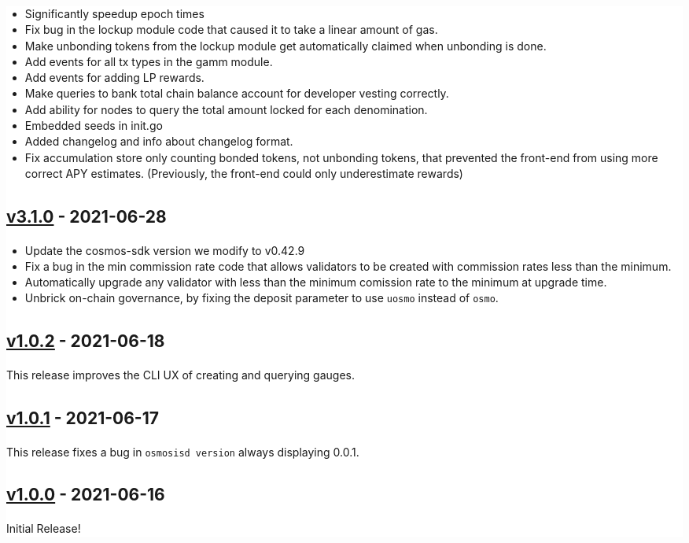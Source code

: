 - Significantly speedup epoch times
- Fix bug in the lockup module code that caused it to take a linear amount of gas.
- Make unbonding tokens from the lockup module get automatically claimed when unbonding is done.
- Add events for all tx types in the gamm module.
- Add events for adding LP rewards.
- Make queries to bank total chain balance account for developer vesting correctly.
- Add ability for nodes to query the total amount locked for each denomination.
- Embedded seeds in init.go
- Added changelog and info about changelog format.
- Fix accumulation store only counting bonded tokens, not unbonding tokens, that prevented the front-end from using more correct APY estimates. (Previously, the front-end could only underestimate rewards)

## [v3.1.0](https://github.com/osmosis-labs/osmosis/releases/tag/v3.1.0) - 2021-06-28

- Update the cosmos-sdk version we modify to v0.42.9
- Fix a bug in the min commission rate code that allows validators to be created with commission rates less than the minimum.
- Automatically upgrade any validator with less than the minimum comission rate to the minimum at upgrade time.
- Unbrick on-chain governance, by fixing the deposit parameter to use `uosmo` instead of `osmo`.

## [v1.0.2](https://github.com/osmosis-labs/osmosis/releases/tag/v1.0.2) - 2021-06-18

This release improves the CLI UX of creating and querying gauges.

## [v1.0.1](https://github.com/osmosis/osmosis-labs/releases/tag/v1.0.1) - 2021-06-17

This release fixes a bug in `osmosisd version` always displaying 0.0.1.

## [v1.0.0](https://github.com/osmosis-labs/osmosis/releases/tag/v1.0.0-rc0) - 2021-06-16

Initial Release!
